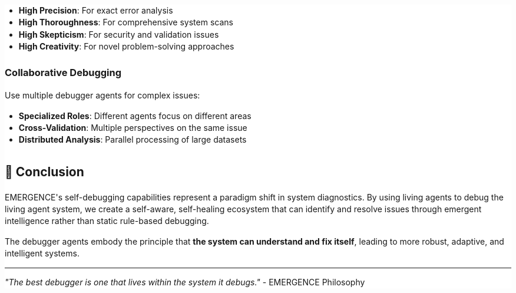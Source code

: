 - **High Precision**: For exact error analysis
- **High Thoroughness**: For comprehensive system scans
- **High Skepticism**: For security and validation issues
- **High Creativity**: For novel problem-solving approaches

### **Collaborative Debugging**

Use multiple debugger agents for complex issues:

- **Specialized Roles**: Different agents focus on different areas
- **Cross-Validation**: Multiple perspectives on the same issue
- **Distributed Analysis**: Parallel processing of large datasets

## 🎯 **Conclusion**

EMERGENCE's self-debugging capabilities represent a paradigm shift in system diagnostics. By using living agents to debug the living agent system, we create a self-aware, self-healing ecosystem that can identify and resolve issues through emergent intelligence rather than static rule-based debugging.

The debugger agents embody the principle that **the system can understand and fix itself**, leading to more robust, adaptive, and intelligent systems.

---

*"The best debugger is one that lives within the system it debugs."* - EMERGENCE Philosophy 